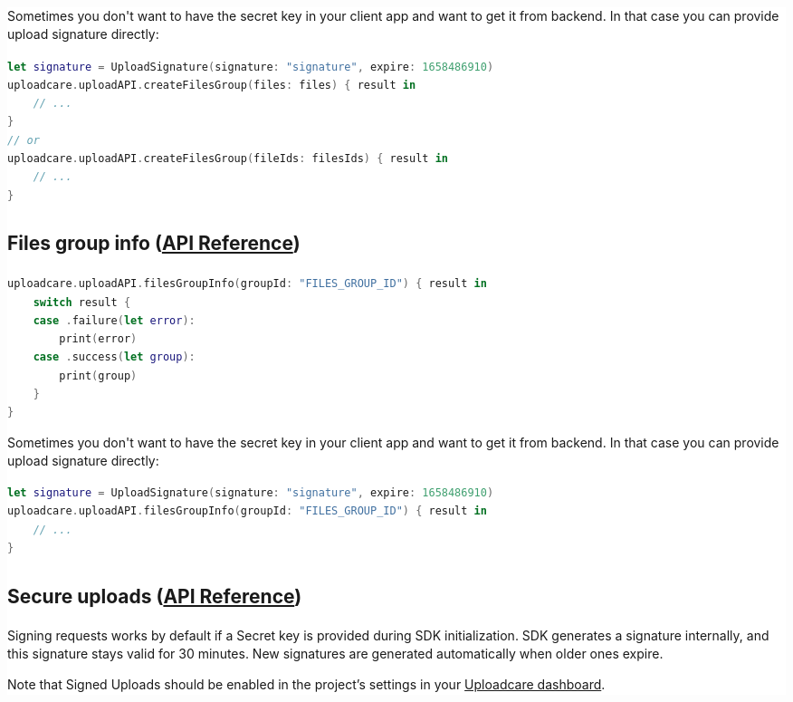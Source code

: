 Sometimes you don't want to have the secret key in your client app and want to get it from backend. In that case you can provide upload signature directly:
```swift
let signature = UploadSignature(signature: "signature", expire: 1658486910)
uploadcare.uploadAPI.createFilesGroup(files: files) { result in
    // ...
}
// or
uploadcare.uploadAPI.createFilesGroup(fileIds: filesIds) { result in
    // ...
}
```

## Files group info ([API Reference](https://uploadcare.com/api-refs/upload-api/#operation/filesGroupInfo/)) ##

```swift
uploadcare.uploadAPI.filesGroupInfo(groupId: "FILES_GROUP_ID") { result in
    switch result {
    case .failure(let error):
        print(error)
    case .success(let group):
        print(group)
    }
}
```

Sometimes you don't want to have the secret key in your client app and want to get it from backend. In that case you can provide upload signature directly:

```swift
let signature = UploadSignature(signature: "signature", expire: 1658486910)
uploadcare.uploadAPI.filesGroupInfo(groupId: "FILES_GROUP_ID") { result in
    // ...
}
```

## Secure uploads ([API Reference](https://uploadcare.com/docs/api_reference/upload/signed_uploads/)) ##

Signing requests works by default if a Secret key is provided during SDK initialization. SDK generates a signature internally, and this signature stays valid for 30 minutes. New signatures are generated automatically when older ones expire.

Note that Signed Uploads should be enabled in the project’s settings in your [Uploadcare dashboard](https://uploadcare.com/dashboard/).
